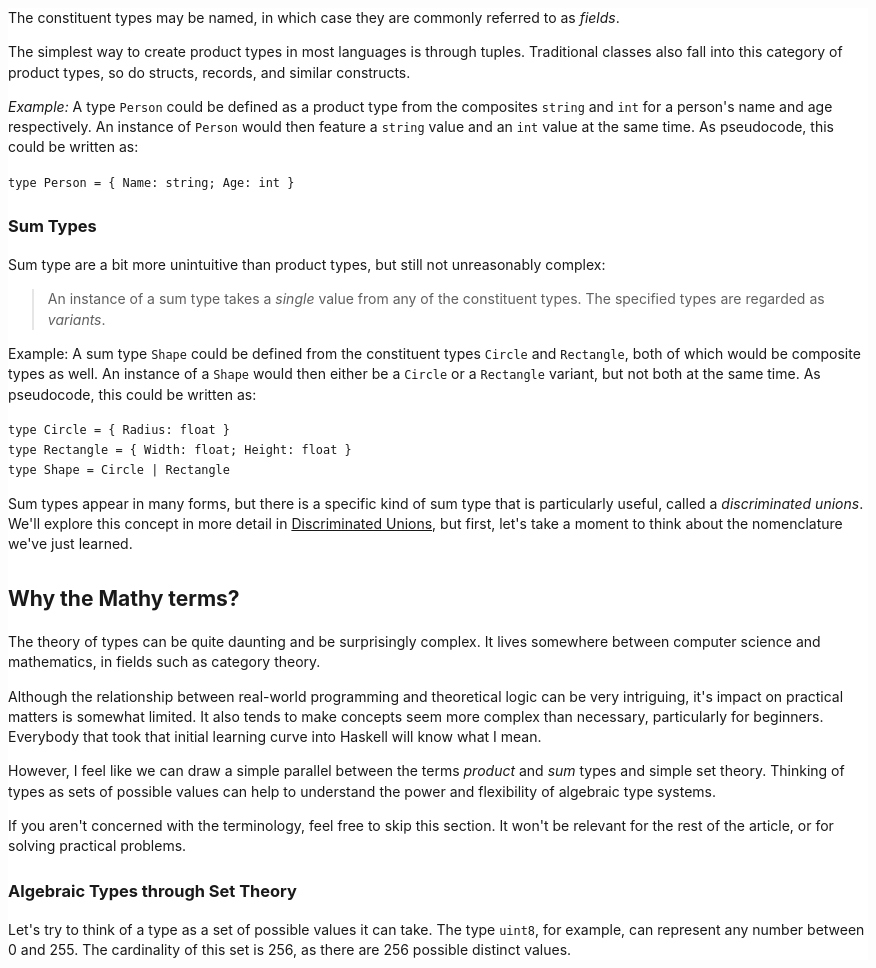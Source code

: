 The constituent types may be named, in which case they are commonly referred to as _fields_.

The simplest way to create product types in most languages is through tuples. Traditional classes also fall into this category of product types, so do structs, records, and similar constructs.

_Example:_ A type `Person` could be defined as a product type from the composites `string` and `int` for a person's name and age respectively. An instance of `Person` would then feature a `string` value and an `int` value at the same time. As pseudocode, this could be written as:

```
type Person = { Name: string; Age: int }
```

### Sum Types

Sum type are a bit more unintuitive than product types, but still not unreasonably complex:

> An instance of a sum type takes a _single_ value from any of the constituent types. The specified types are regarded as _variants_.

Example: A sum type `Shape` could be defined from the constituent types `Circle` and `Rectangle`, both of which would be composite types as well. An instance of a `Shape` would then either be a `Circle` or a `Rectangle` variant, but not both at the same time. As pseudocode, this could be written as:

```
type Circle = { Radius: float }
type Rectangle = { Width: float; Height: float }
type Shape = Circle | Rectangle
```

Sum types appear in many forms, but there is a specific kind of sum type that is particularly useful, called a _discriminated unions_. We'll explore this concept in more detail in [Discriminated Unions](#discriminated-unions), but first, let's take a moment to think about the nomenclature we've just learned.

## Why the Mathy terms?

The theory of types can be quite daunting and be surprisingly complex. It lives somewhere between computer science and mathematics, in fields such as category theory.

Although the relationship between real-world programming and theoretical logic can be very intriguing, it's impact on practical matters is somewhat limited. It also tends to make concepts seem more complex than necessary, particularly for beginners. Everybody that took that initial learning curve into Haskell will know what I mean. 

However, I feel like we can draw a simple parallel between the terms _product_ and _sum_ types and simple set theory. Thinking of types as sets of possible values can help to understand the power and flexibility of algebraic type systems.

If you aren't concerned with the terminology, feel free to skip this section. It won't be relevant for the rest of the article, or for solving practical problems.

### Algebraic Types through Set Theory

Let's try to think of a type as a set of possible values it can take. The type `uint8`, for example, can represent any number between 0 and 255. The cardinality of this set is 256, as there are 256 possible distinct values.
